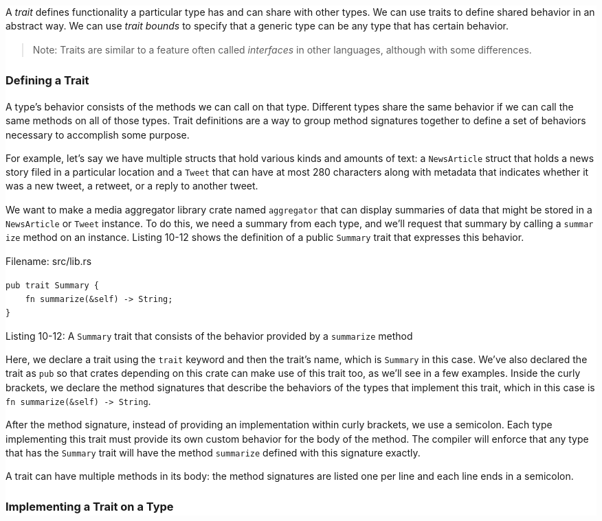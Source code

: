 A *trait* defines functionality a particular type has and can share with other
types. We can use traits to define shared behavior in an abstract way. We can
use *trait bounds* to specify that a generic type can be any type that has
certain behavior.

> Note: Traits are similar to a feature often called *interfaces* in other
> languages, although with some differences.

### Defining a Trait

A type’s behavior consists of the methods we can call on that type. Different
types share the same behavior if we can call the same methods on all of those
types. Trait definitions are a way to group method signatures together to
define a set of behaviors necessary to accomplish some purpose.

For example, let’s say we have multiple structs that hold various kinds and
amounts of text: a `NewsArticle` struct that holds a news story filed in a
particular location and a `Tweet` that can have at most 280 characters along
with metadata that indicates whether it was a new tweet, a retweet, or a reply
to another tweet.

We want to make a media aggregator library crate named `aggregator` that can
display summaries of data that might be stored in a `NewsArticle` or `Tweet`
instance. To do this, we need a summary from each type, and we’ll request
that summary by calling a `summarize` method on an instance. Listing 10-12
shows the definition of a public `Summary` trait that expresses this behavior.

Filename: src/lib.rs

```
pub trait Summary {
    fn summarize(&self) -> String;
}
```

Listing 10-12: A `Summary` trait that consists of the behavior provided by a
`summarize` method

Here, we declare a trait using the `trait` keyword and then the trait’s name,
which is `Summary` in this case. We’ve also declared the trait as `pub` so that
crates depending on this crate can make use of this trait too, as we’ll see in
a few examples. Inside the curly brackets, we declare the method signatures
that describe the behaviors of the types that implement this trait, which in
this case is `fn summarize(&self) -> String`.

After the method signature, instead of providing an implementation within curly
brackets, we use a semicolon. Each type implementing this trait must provide
its own custom behavior for the body of the method. The compiler will enforce
that any type that has the `Summary` trait will have the method `summarize`
defined with this signature exactly.

A trait can have multiple methods in its body: the method signatures are listed
one per line and each line ends in a semicolon.

### Implementing a Trait on a Type
